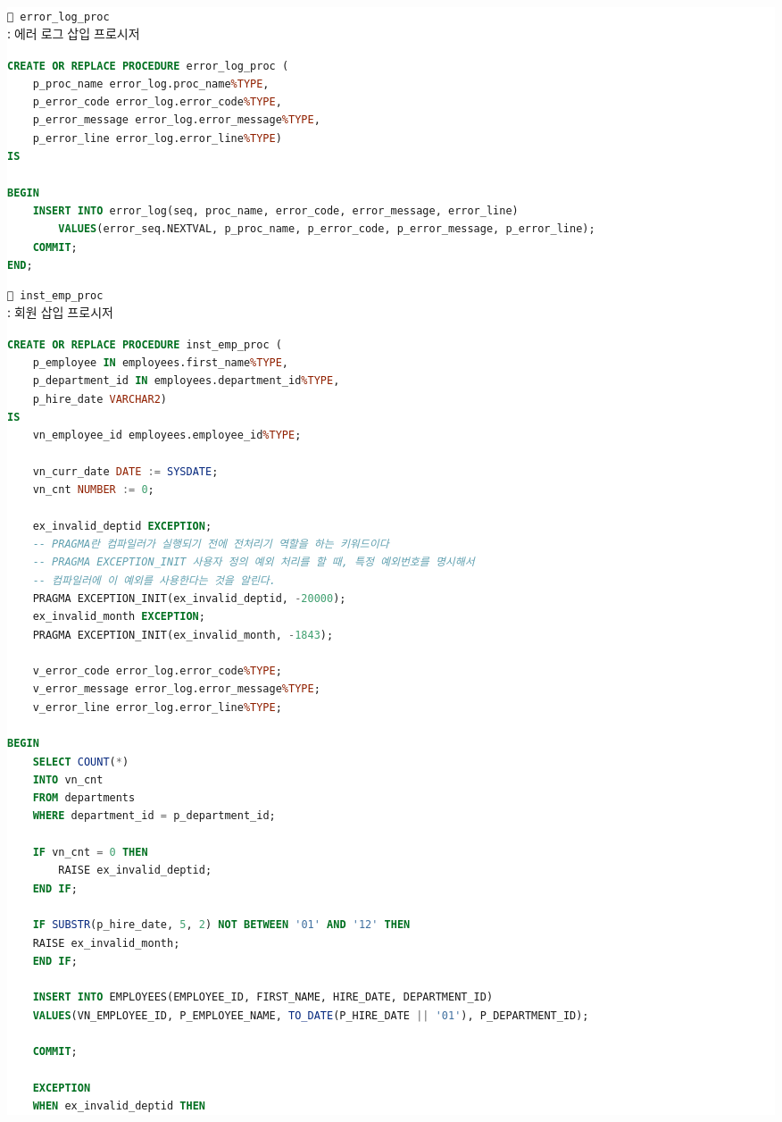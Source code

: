 `🐫 error_log_proc`  
: 에러 로그 삽입 프로시저  

```sql
CREATE OR REPLACE PROCEDURE error_log_proc (
    p_proc_name error_log.proc_name%TYPE,
    p_error_code error_log.error_code%TYPE,
    p_error_message error_log.error_message%TYPE,
    p_error_line error_log.error_line%TYPE)
IS

BEGIN
    INSERT INTO error_log(seq, proc_name, error_code, error_message, error_line)
        VALUES(error_seq.NEXTVAL, p_proc_name, p_error_code, p_error_message, p_error_line);
    COMMIT;
END;
```

`🐫 inst_emp_proc`  
: 회원 삽입 프로시저  

```sql
CREATE OR REPLACE PROCEDURE inst_emp_proc (
    p_employee IN employees.first_name%TYPE,
    p_department_id IN employees.department_id%TYPE,
    p_hire_date VARCHAR2)
IS
    vn_employee_id employees.employee_id%TYPE;

    vn_curr_date DATE := SYSDATE;
    vn_cnt NUMBER := 0;

    ex_invalid_deptid EXCEPTION;
    -- PRAGMA란 컴파일러가 실행되기 전에 전처리기 역할을 하는 키워드이다
    -- PRAGMA EXCEPTION_INIT 사용자 정의 예외 처리를 할 때, 특정 예외번호를 명시해서
    -- 컴파일러에 이 예외를 사용한다는 것을 알린다.
    PRAGMA EXCEPTION_INIT(ex_invalid_deptid, -20000);
    ex_invalid_month EXCEPTION;
    PRAGMA EXCEPTION_INIT(ex_invalid_month, -1843);

    v_error_code error_log.error_code%TYPE;
    v_error_message error_log.error_message%TYPE;
    v_error_line error_log.error_line%TYPE;

BEGIN
    SELECT COUNT(*)
    INTO vn_cnt
    FROM departments
    WHERE department_id = p_department_id;

    IF vn_cnt = 0 THEN
        RAISE ex_invalid_deptid;
    END IF;

    IF SUBSTR(p_hire_date, 5, 2) NOT BETWEEN '01' AND '12' THEN
    RAISE ex_invalid_month;
    END IF;

    INSERT INTO EMPLOYEES(EMPLOYEE_ID, FIRST_NAME, HIRE_DATE, DEPARTMENT_ID)
    VALUES(VN_EMPLOYEE_ID, P_EMPLOYEE_NAME, TO_DATE(P_HIRE_DATE || '01'), P_DEPARTMENT_ID);

    COMMIT;

    EXCEPTION
    WHEN ex_invalid_deptid THEN
```